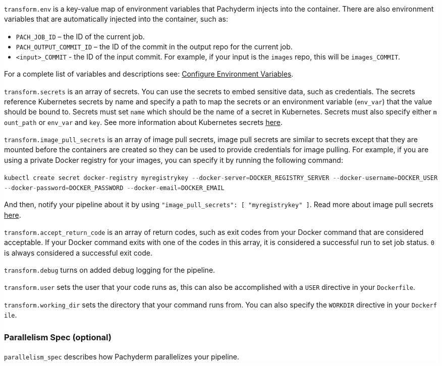 `transform.env` is a key-value map of environment variables that
Pachyderm injects into the container. There are also environment variables
that are automatically injected into the container, such as:

* `PACH_JOB_ID` – the ID of the current job.
* `PACH_OUTPUT_COMMIT_ID` – the ID of the commit in the output repo for 
the current job.
* `<input>_COMMIT` - the ID of the input commit. For example, if your
input is the `images` repo, this will be `images_COMMIT`.

For a complete list of variables and
descriptions see: [Configure Environment Variables](../../deploy-manage/deploy/environment-variables/).

`transform.secrets` is an array of secrets. You can use the secrets to
embed sensitive data, such as credentials. The secrets reference
Kubernetes secrets by name and specify a path to map the secrets or
an environment variable (`env_var`) that the value should be bound to. Secrets
must set `name` which should be the name of a secret in Kubernetes. Secrets
must also specify either `mount_path` or `env_var` and `key`. See more
information about Kubernetes secrets [here](https://kubernetes.io/docs/concepts/configuration/secret/).

`transform.image_pull_secrets` is an array of image pull secrets, image pull
secrets are similar to secrets except that they are mounted before the
containers are created so they can be used to provide credentials for image
pulling. For example, if you are using a private Docker registry for your
images, you can specify it by running the following command:

```s
kubectl create secret docker-registry myregistrykey --docker-server=DOCKER_REGISTRY_SERVER --docker-username=DOCKER_USER --docker-password=DOCKER_PASSWORD --docker-email=DOCKER_EMAIL
```

And then, notify your pipeline about it by using
`"image_pull_secrets": [ "myregistrykey" ]`. Read more about image pull secrets
[here](https://kubernetes.io/docs/concepts/containers/images/#specifying-imagepullsecrets-on-a-pod).

`transform.accept_return_code` is an array of return codes, such as exit codes
from your Docker command that are considered acceptable.
If your Docker command exits with one of the codes in this array, it is
considered a successful run to set job status. `0`
is always considered a successful exit code.

`transform.debug` turns on added debug logging for the pipeline.

`transform.user` sets the user that your code runs as, this can also be
accomplished with a `USER` directive in your `Dockerfile`.

`transform.working_dir` sets the directory that your command runs from. You
can also specify the `WORKDIR` directive in your `Dockerfile`.

### Parallelism Spec (optional)

`parallelism_spec` describes how Pachyderm parallelizes your pipeline.
